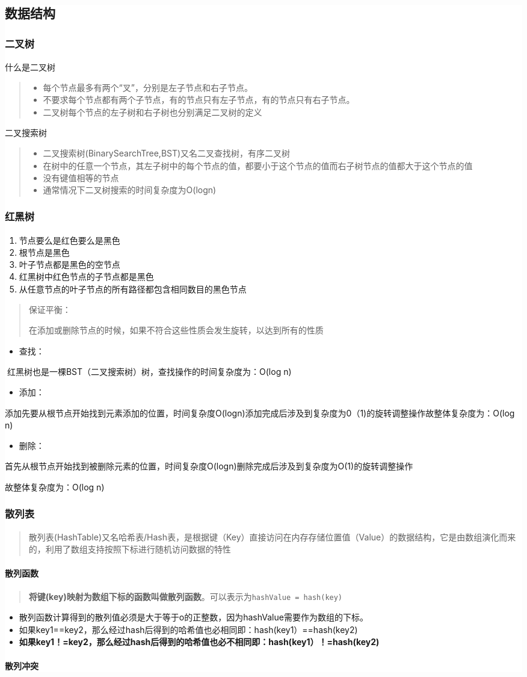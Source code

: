 ## 数据结构

### 二叉树

什么是二叉树

> - 每个节点最多有两个“叉”，分别是左子节点和右子节点。
> - 不要求每个节点都有两个子节点，有的节点只有左子节点，有的节点只有右子节点。
> - 二叉树每个节点的左子树和右子树也分别满足二叉树的定义

二叉搜索树

> - 二叉搜索树(BinarySearchTree,BST)又名二叉查找树，有序二叉树
> - 在树中的任意一个节点，其左子树中的每个节点的值，都要小于这个节点的值而右子树节点的值都大于这个节点的值
> - 没有键值相等的节点
> - 通常情况下二叉树搜索的时间复杂度为O(logn)

### 红黑树

1. 节点要么是红色要么是黑色
2. 根节点是黑色
3. 叶子节点都是黑色的空节点
4. 红黑树中红色节点的子节点都是黑色
5. 从任意节点的叶子节点的所有路径都包含相同数目的黑色节点

> 保证平衡：
>
> ​	在添加或删除节点的时候，如果不符合这些性质会发生旋转，以达到所有的性质

- 查找：

​	红黑树也是一棵BST（二叉搜索树）树，查找操作的时间复杂度为：O(log n)

- 添加：

​	添加先要从根节点开始找到元素添加的位置，时间复杂度O(logn)添加完成后涉及到复杂度为0（1)的旋转调整操作故整体复杂度为：O(log n)

- 删除：

​	首先从根节点开始找到被删除元素的位置，时间复杂度O(logn)删除完成后涉及到复杂度为O(1)的旋转调整操作

故整体复杂度为：O(log n)

### 散列表

> ​	散列表(HashTable)又名哈希表/Hash表，是根据键（Key）直接访问在内存存储位置值（Value）的数据结构，它是由数组演化而来的，利用了数组支持按照下标进行随机访问数据的特性

#### 散列函数

> **将键(key)映射为数组下标的函数叫做散列函数**。可以表示为`hashValue = hash(key)`

- 散列函数计算得到的散列值必须是大于等于o的正整数，因为hashValue需要作为数组的下标。
- 如果key1==key2，那么经过hash后得到的哈希值也必相同即：hash(key1）==hash(key2)
- **如果key1！=key2，那么经过hash后得到的哈希值也必不相同即：hash(key1）！=hash(key2)**

#### 散列冲突
